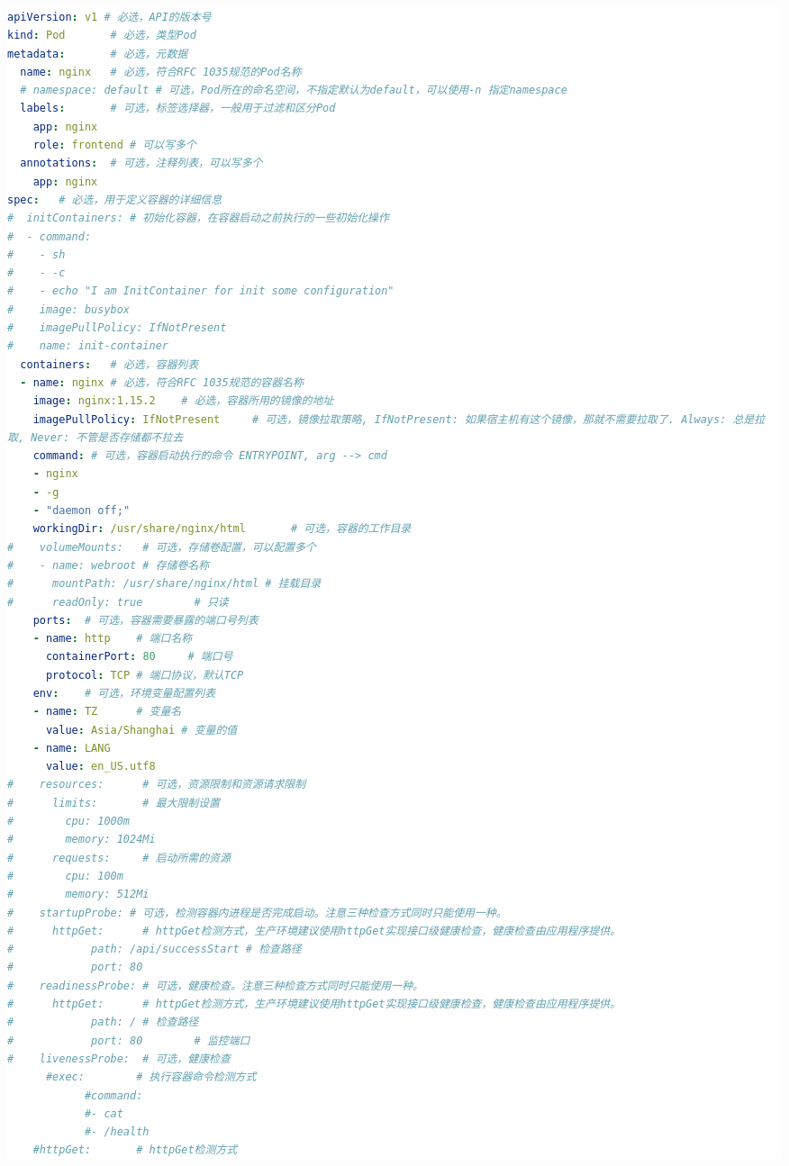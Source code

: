 ```yaml
apiVersion: v1 # 必选，API的版本号
kind: Pod       # 必选，类型Pod
metadata:       # 必选，元数据
  name: nginx   # 必选，符合RFC 1035规范的Pod名称
  # namespace: default # 可选，Pod所在的命名空间，不指定默认为default，可以使用-n 指定namespace 
  labels:       # 可选，标签选择器，一般用于过滤和区分Pod
    app: nginx
    role: frontend # 可以写多个
  annotations:  # 可选，注释列表，可以写多个
    app: nginx
spec:   # 必选，用于定义容器的详细信息
#  initContainers: # 初始化容器，在容器启动之前执行的一些初始化操作
#  - command:
#    - sh
#    - -c
#    - echo "I am InitContainer for init some configuration"
#    image: busybox
#    imagePullPolicy: IfNotPresent
#    name: init-container
  containers:   # 必选，容器列表
  - name: nginx # 必选，符合RFC 1035规范的容器名称
    image: nginx:1.15.2    # 必选，容器所用的镜像的地址
    imagePullPolicy: IfNotPresent     # 可选，镜像拉取策略, IfNotPresent: 如果宿主机有这个镜像，那就不需要拉取了. Always: 总是拉取, Never: 不管是否存储都不拉去
    command: # 可选，容器启动执行的命令 ENTRYPOINT, arg --> cmd
    - nginx 
    - -g
    - "daemon off;"
    workingDir: /usr/share/nginx/html       # 可选，容器的工作目录
#    volumeMounts:   # 可选，存储卷配置，可以配置多个
#    - name: webroot # 存储卷名称
#      mountPath: /usr/share/nginx/html # 挂载目录
#      readOnly: true        # 只读
    ports:  # 可选，容器需要暴露的端口号列表
    - name: http    # 端口名称
      containerPort: 80     # 端口号
      protocol: TCP # 端口协议，默认TCP
    env:    # 可选，环境变量配置列表
    - name: TZ      # 变量名
      value: Asia/Shanghai # 变量的值
    - name: LANG
      value: en_US.utf8
#    resources:      # 可选，资源限制和资源请求限制
#      limits:       # 最大限制设置
#        cpu: 1000m
#        memory: 1024Mi
#      requests:     # 启动所需的资源
#        cpu: 100m
#        memory: 512Mi
#    startupProbe: # 可选，检测容器内进程是否完成启动。注意三种检查方式同时只能使用一种。
#      httpGet:      # httpGet检测方式，生产环境建议使用httpGet实现接口级健康检查，健康检查由应用程序提供。
#            path: /api/successStart # 检查路径
#            port: 80
#    readinessProbe: # 可选，健康检查。注意三种检查方式同时只能使用一种。
#      httpGet:      # httpGet检测方式，生产环境建议使用httpGet实现接口级健康检查，健康检查由应用程序提供。
#            path: / # 检查路径
#            port: 80        # 监控端口
#    livenessProbe:  # 可选，健康检查
      #exec:        # 执行容器命令检测方式
            #command: 
            #- cat
            #- /health
    #httpGet:       # httpGet检测方式
```